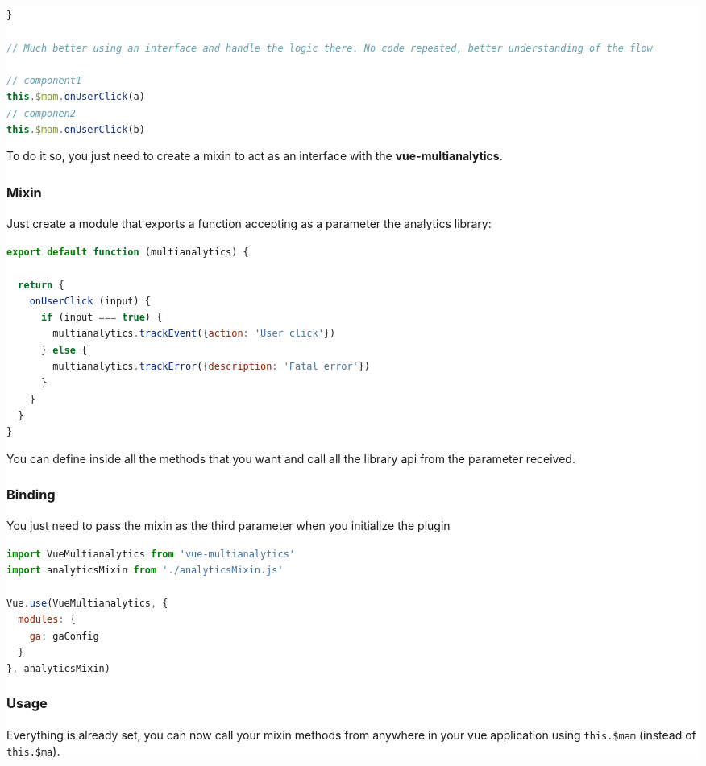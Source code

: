 ```javascript
}

// Much better using an interface and handle the logic there. No code repeated, better understanding of the flow

// component1
this.$mam.onUserClick(a)
// componen2
this.$mam.onUserClick(b)
```

To do it so, you just need to create a mixin to act as an interface with the **vue-multianalytics**.

### Mixin

Just create a module that exports a function accepting as a parameter the analytics library:

```javascript
export default function (multianalytics) {

  return {
    onUserClick (input) {
      if (input === true) {
        multianalytics.trackEvent({action: 'User click'})
      } else {
        multianalytics.trackError({description: 'Fatal error'})
      }
    }
  }
}
```
You can define inside all the methods that you want and call all the library api from the parameter received.

### Binding

You just need to pass the mixin as the third parameter when you initialize the plugin

```javascript
import VueMultianalytics from 'vue-multianalytics'
import analyticsMixin from './analyticsMixin.js'

Vue.use(VueMultianalytics, {
  modules: {
    ga: gaConfig
  }
}, analyticsMixin)
```

### Usage

Everything is already set, you can now call your mixin methods from anywhere in your vue application using `this.$mam` (instead of `this.$ma`).
